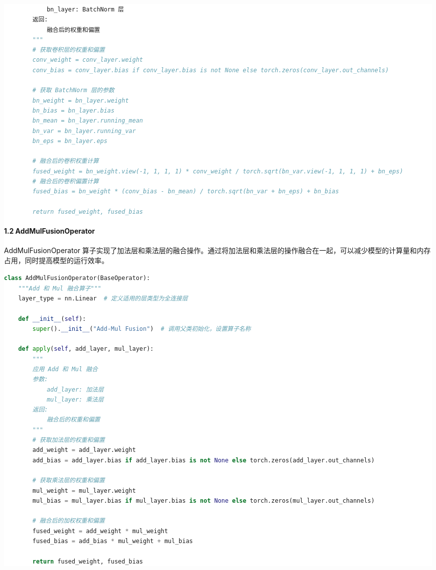```python
            bn_layer: BatchNorm 层
        返回:
            融合后的权重和偏置
        """
        # 获取卷积层的权重和偏置
        conv_weight = conv_layer.weight
        conv_bias = conv_layer.bias if conv_layer.bias is not None else torch.zeros(conv_layer.out_channels)

        # 获取 BatchNorm 层的参数
        bn_weight = bn_layer.weight
        bn_bias = bn_layer.bias
        bn_mean = bn_layer.running_mean
        bn_var = bn_layer.running_var
        bn_eps = bn_layer.eps

        # 融合后的卷积权重计算
        fused_weight = bn_weight.view(-1, 1, 1, 1) * conv_weight / torch.sqrt(bn_var.view(-1, 1, 1, 1) + bn_eps)
        # 融合后的卷积偏置计算
        fused_bias = bn_weight * (conv_bias - bn_mean) / torch.sqrt(bn_var + bn_eps) + bn_bias

        return fused_weight, fused_bias
```

#### 1.2 AddMulFusionOperator
AddMulFusionOperator 算子实现了加法层和乘法层的融合操作。通过将加法层和乘法层的操作融合在一起，可以减少模型的计算量和内存占用，同时提高模型的运行效率。
```python
class AddMulFusionOperator(BaseOperator):
    """Add 和 Mul 融合算子"""
    layer_type = nn.Linear  # 定义适用的层类型为全连接层

    def __init__(self):
        super().__init__("Add-Mul Fusion")  # 调用父类初始化，设置算子名称

    def apply(self, add_layer, mul_layer):
        """
        应用 Add 和 Mul 融合
        参数:
            add_layer: 加法层
            mul_layer: 乘法层
        返回:
            融合后的权重和偏置
        """
        # 获取加法层的权重和偏置
        add_weight = add_layer.weight
        add_bias = add_layer.bias if add_layer.bias is not None else torch.zeros(add_layer.out_channels)

        # 获取乘法层的权重和偏置
        mul_weight = mul_layer.weight
        mul_bias = mul_layer.bias if mul_layer.bias is not None else torch.zeros(mul_layer.out_channels)

        # 融合后的加权权重和偏置
        fused_weight = add_weight * mul_weight
        fused_bias = add_bias * mul_weight + mul_bias

        return fused_weight, fused_bias
```
